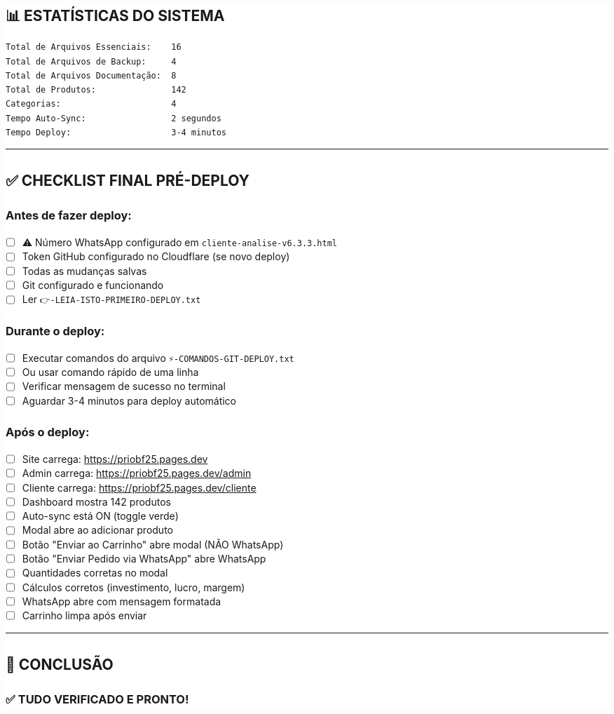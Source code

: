
## 📊 ESTATÍSTICAS DO SISTEMA

```
Total de Arquivos Essenciais:    16
Total de Arquivos de Backup:     4
Total de Arquivos Documentação:  8
Total de Produtos:               142
Categorias:                      4
Tempo Auto-Sync:                 2 segundos
Tempo Deploy:                    3-4 minutos
```

---

## ✅ CHECKLIST FINAL PRÉ-DEPLOY

### Antes de fazer deploy:
- [ ] ⚠️ Número WhatsApp configurado em `cliente-analise-v6.3.3.html`
- [ ] Token GitHub configurado no Cloudflare (se novo deploy)
- [ ] Todas as mudanças salvas
- [ ] Git configurado e funcionando
- [ ] Ler `👉-LEIA-ISTO-PRIMEIRO-DEPLOY.txt`

### Durante o deploy:
- [ ] Executar comandos do arquivo `⚡-COMANDOS-GIT-DEPLOY.txt`
- [ ] Ou usar comando rápido de uma linha
- [ ] Verificar mensagem de sucesso no terminal
- [ ] Aguardar 3-4 minutos para deploy automático

### Após o deploy:
- [ ] Site carrega: https://priobf25.pages.dev
- [ ] Admin carrega: https://priobf25.pages.dev/admin
- [ ] Cliente carrega: https://priobf25.pages.dev/cliente
- [ ] Dashboard mostra 142 produtos
- [ ] Auto-sync está ON (toggle verde)
- [ ] Modal abre ao adicionar produto
- [ ] Botão "Enviar ao Carrinho" abre modal (NÃO WhatsApp)
- [ ] Botão "Enviar Pedido via WhatsApp" abre WhatsApp
- [ ] Quantidades corretas no modal
- [ ] Cálculos corretos (investimento, lucro, margem)
- [ ] WhatsApp abre com mensagem formatada
- [ ] Carrinho limpa após enviar

---

## 🎉 CONCLUSÃO

### ✅ TUDO VERIFICADO E PRONTO!
